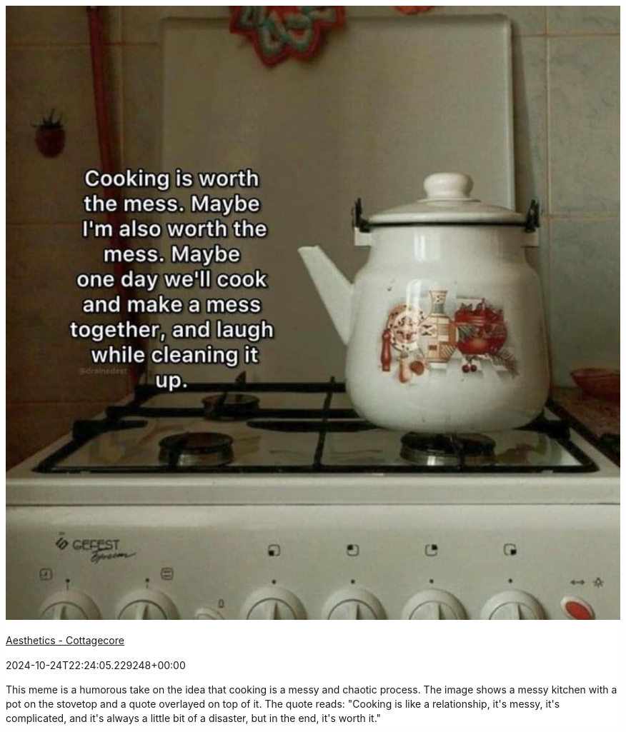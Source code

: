 <div markdown="0"><div class="card mb-4" data-category="Aesthetics - Cottagecore" data-pubdate="2024-10-24T22:24:05.229248+00:00">  <a href="464006494_1133512111680111_6112284942499499309_n.jpg.html"><img class="card-img-top" loading="lazy" src="464006494_1133512111680111_6112284942499499309_n.jpg" alt="This meme is a humorous take on the idea that cooking is a messy and chaotic process. The image shows a messy kitchen with a pot on the stovetop and a quote overlayed on top of it. The quote reads: &quot;Cooking is like a relationship, it&#x27;s messy, it&#x27;s complicated, and it&#x27;s always a little bit of a disaster, but in the end, it&#x27;s worth it.&quot;" /></a>  <div class="card-body"><p><a href="memes/Aesthetics - Cottagecore/index.html">Aesthetics - Cottagecore</a></p>
    <p class="card-text text-muted small firstseen">2024-10-24T22:24:05.229248+00:00</p>    <p class="card-text text-muted small llama-output">This meme is a humorous take on the idea that cooking is a messy and chaotic process. The image shows a messy kitchen with a pot on the stovetop and a quote overlayed on top of it. The quote reads: &quot;Cooking is like a relationship, it&#x27;s messy, it&#x27;s complicated, and it&#x27;s always a little bit of a disaster, but in the end, it&#x27;s worth it.&quot;</p>  </div></div>
